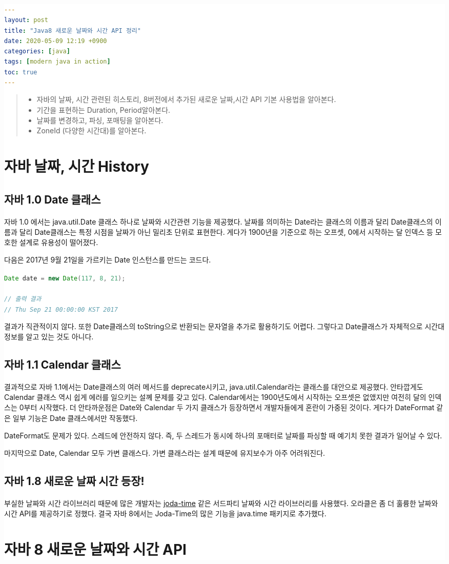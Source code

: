 ```yaml
---
layout: post
title: "Java8 새로운 날짜와 시간 API 정리"
date: 2020-05-09 12:19 +0900
categories: [java]
tags: [modern java in action]
toc: true
---
```


> - 자바의 날짜, 시간 관련된 히스토리, 8버전에서 추가된 새로운 날짜,시간 API 기본 사용법을 알아본다.
> - 기간을 표현하는 Duration, Period알아본다.
> - 날짜를 변경하고, 파싱, 포매팅을 알아본다.
> - ZoneId (다양한 시간대)를 알아본다.

# 자바 날짜, 시간 History

## 자바 1.0 Date 클래스

자바 1.0 에서는 java.util.Date 클래스 하나로 날짜와 시간관련 기능을 제공했다. 날짜를 의미하는 Date라는 클래스의 이름과 달리 Date클래스의 이름과 달리 Date클래스는 특정 시점을 날짜가 아닌 밀리초 단위로 표현한다. 게다가 1900년을 기준으로 하는 오프셋, 0에서 시작하는 달 인덱스 등 모호한 설계로 유용성이 떨어졌다.

다음은 2017년 9월 21일을 가르키는 Date 인스턴스를 만드는 코드다.

```java
Date date = new Date(117, 8, 21);

// 출력 결과
// Thu Sep 21 00:00:00 KST 2017
```

결과가 직관적이지 않다. 또한 Date클래스의 toString으로 반환되는 문자열을 추가로 활용하기도 어렵다. 그렇다고 Date클래스가 자체적으로 시간대 정보를 알고 있는 것도 아니다.

## 자바 1.1 Calendar 클래스

결과적으로 자바 1.1에서는 Date클래스의 여러 메서드를 deprecate시키고, java.util.Calendar라는 클래스를 대안으로 제공했다. 안타깝게도 Calendar 클래스 역시 쉽게 에러를 일으키는 설꼐 문제를 갖고 있다. Calendar에서는 1900년도에서 시작하는 오프셋은 없앴지만 여전히 달의 인덱스는 0부터 시작했다. 더 안타까운점은 Date와 Calendar 두 가지 클래스가 등장하면서 개발자들에게 혼란이 가중된 것이다. 게다가 DateFormat 같은 일부 기능은 Date 클래스에서만 작동했다.

DateFormat도 문제가 있다. 스레드에 안전하지 않다. 즉, 두 스레드가 동시에 하나의 포매터로 날짜를 파싱할 때 예기치 못한 결과가 일어날 수 있다.

마지막으로 Date, Calendar 모두 가변 클래스다. 가변 클래스라는 설계 때문에 유지보수가 아주 어려워진다.

## 자바 1.8 새로운 날짜 시간 등장!

부실한 날짜와 시간 라이브러리 때문에 많은 개발자는 [joda-time](https://www.joda.org/joda-time/) 같은 서드파티 날짜와 시간 라이브러리를 사용했다. 오라클은 좀 더 훌륭한 날짜와 시간 API를 제공하기로 정했다. 결국 자바 8에서는 Joda-Time의 많은 기능을 java.time 패키지로 추가했다.

# 자바 8 새로운 날짜와 시간 API
